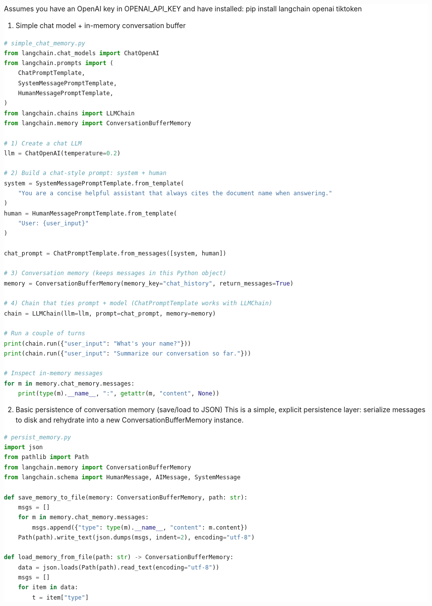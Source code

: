 Assumes you have an OpenAI key in OPENAI_API_KEY and have installed:
pip install langchain openai tiktoken

1) Simple chat model + in-memory conversation buffer
```python
# simple_chat_memory.py
from langchain.chat_models import ChatOpenAI
from langchain.prompts import (
    ChatPromptTemplate,
    SystemMessagePromptTemplate,
    HumanMessagePromptTemplate,
)
from langchain.chains import LLMChain
from langchain.memory import ConversationBufferMemory

# 1) Create a chat LLM
llm = ChatOpenAI(temperature=0.2)

# 2) Build a chat-style prompt: system + human
system = SystemMessagePromptTemplate.from_template(
    "You are a concise helpful assistant that always cites the document name when answering."
)
human = HumanMessagePromptTemplate.from_template(
    "User: {user_input}"
)

chat_prompt = ChatPromptTemplate.from_messages([system, human])

# 3) Conversation memory (keeps messages in this Python object)
memory = ConversationBufferMemory(memory_key="chat_history", return_messages=True)

# 4) Chain that ties prompt + model (ChatPromptTemplate works with LLMChain)
chain = LLMChain(llm=llm, prompt=chat_prompt, memory=memory)

# Run a couple of turns
print(chain.run({"user_input": "What's your name?"}))
print(chain.run({"user_input": "Summarize our conversation so far."}))

# Inspect in-memory messages
for m in memory.chat_memory.messages:
    print(type(m).__name__, ":", getattr(m, "content", None))
```

2) Basic persistence of conversation memory (save/load to JSON)
This is a simple, explicit persistence layer: serialize messages to disk and rehydrate into a new ConversationBufferMemory instance.

```python
# persist_memory.py
import json
from pathlib import Path
from langchain.memory import ConversationBufferMemory
from langchain.schema import HumanMessage, AIMessage, SystemMessage

def save_memory_to_file(memory: ConversationBufferMemory, path: str):
    msgs = []
    for m in memory.chat_memory.messages:
        msgs.append({"type": type(m).__name__, "content": m.content})
    Path(path).write_text(json.dumps(msgs, indent=2), encoding="utf-8")

def load_memory_from_file(path: str) -> ConversationBufferMemory:
    data = json.loads(Path(path).read_text(encoding="utf-8"))
    msgs = []
    for item in data:
        t = item["type"]
```